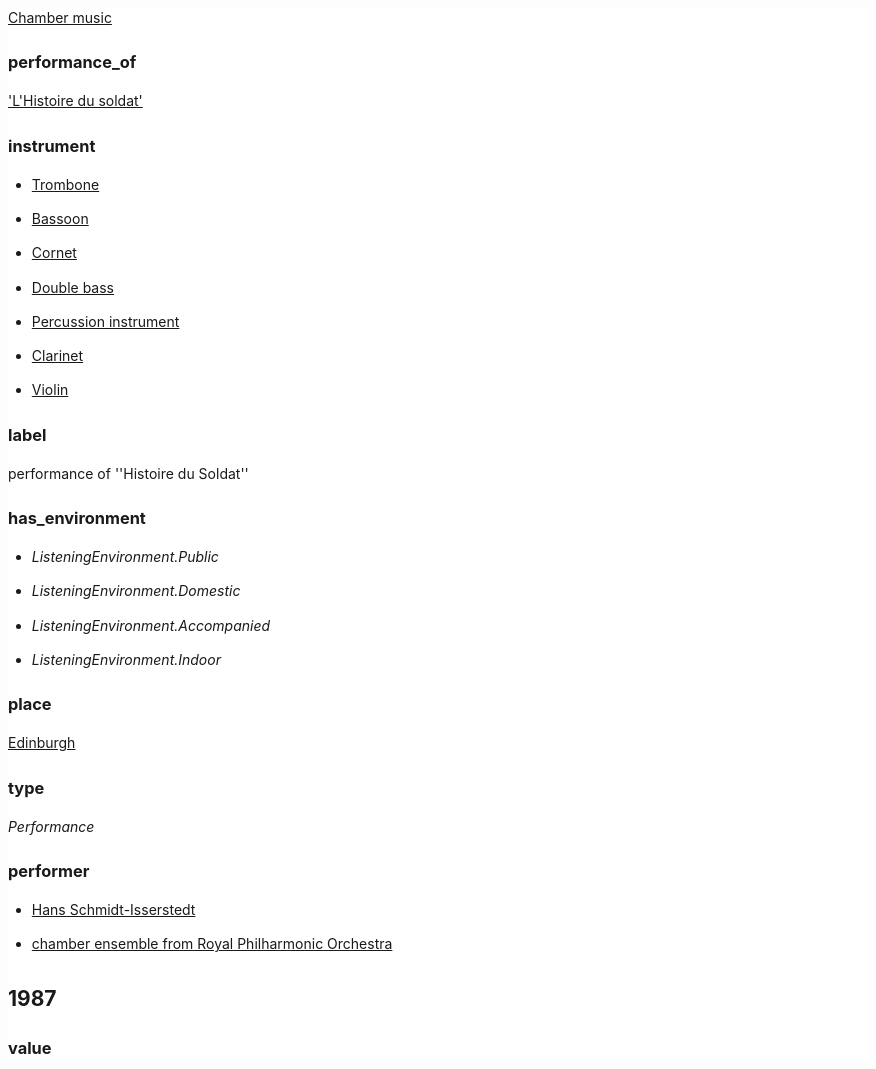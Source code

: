 
[Chamber music](#Chamber-music)

### performance_of


['L'Histoire du soldat'](#'L'Histoire-du-soldat')

### instrument

 - [Trombone](#Trombone)

 - [Bassoon](#Bassoon)

 - [Cornet](#Cornet)

 - [Double bass](#Double-bass)

 - [Percussion instrument](#Percussion-instrument)

 - [Clarinet](#Clarinet)

 - [Violin](#Violin)

### label


performance of ''Histoire du Soldat''

### has_environment

 - *ListeningEnvironment.Public*

 - *ListeningEnvironment.Domestic*

 - *ListeningEnvironment.Accompanied*

 - *ListeningEnvironment.Indoor*

### place


[Edinburgh](#Edinburgh)

### type


*Performance*

### performer

 - [Hans Schmidt-Isserstedt](#Hans-Schmidt-Isserstedt)

 - [chamber ensemble from Royal Philharmonic Orchestra](#chamber-ensemble-from-Royal-Philharmonic-Orchestra)

## 1987

### value
